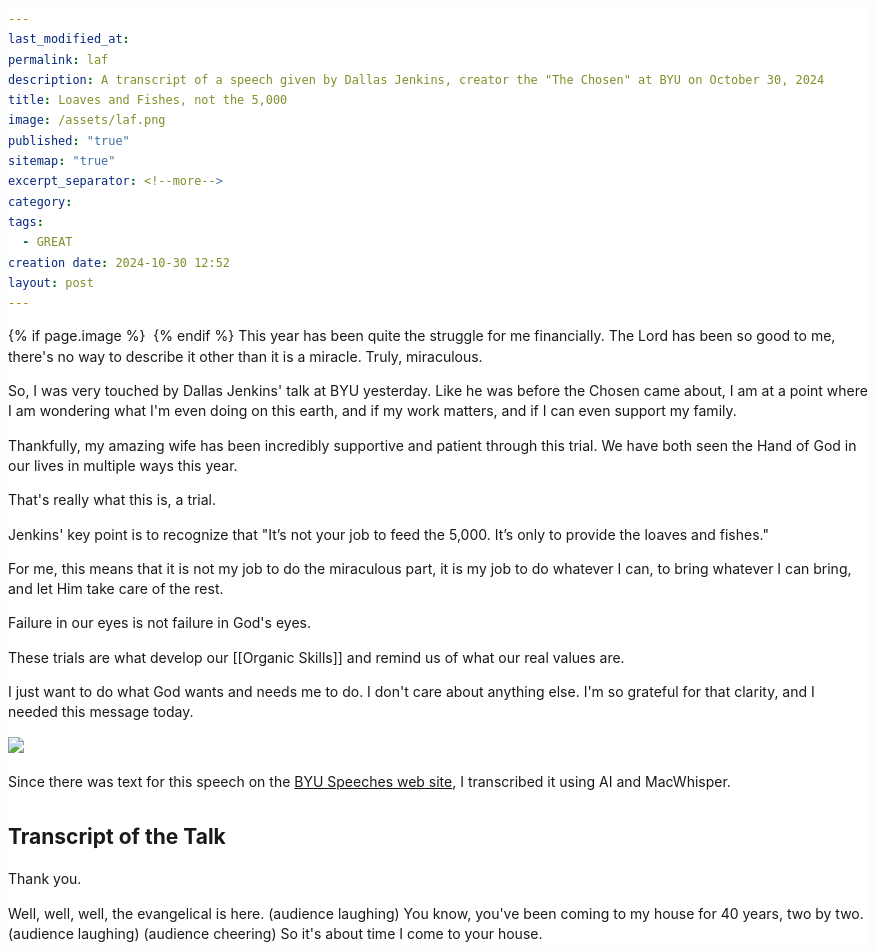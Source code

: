 ```yaml
---
last_modified_at: 
permalink: laf
description: A transcript of a speech given by Dallas Jenkins, creator the "The Chosen" at BYU on October 30, 2024
title: Loaves and Fishes, not the 5,000
image: /assets/laf.png
published: "true"
sitemap: "true"
excerpt_separator: <!--more-->
category: 
tags:
  - GREAT
creation date: 2024-10-30 12:52
layout: post
---
```



{% if page.image %} <img src="{{ page.image }}" alt=""> {% endif %}
This year has been quite the struggle for me financially. The Lord has been so good to me, there's no way to describe it other than it is a miracle. Truly, miraculous. 

So, I was very touched by Dallas Jenkins' talk at BYU yesterday. Like he was before the Chosen came about, I am at a point where I am wondering what I'm even doing on this earth, and if my work matters, and if I can even support my family. 

Thankfully, my amazing wife has been incredibly supportive and patient through this trial. We have both seen the Hand of God in our lives in multiple ways this year. 

That's really what this is, a trial. 

Jenkins' key point is to recognize that "It’s not your job to feed the 5,000. It’s only to provide the loaves and fishes."

For me, this means that it is not my job to do the miraculous part, it is my job to do whatever I can, to bring whatever I can bring, and let Him take care of the rest. 

Failure in our eyes is not failure in God's eyes.

These trials are what develop our [[Organic Skills]] and remind us of what our real values are. 

I just want to do what God wants and needs me to do. I don't care about anything else. I'm so grateful for that clarity, and I needed this message today. 

![](https://www.youtube.com/watch?time_continue=3&v=tp7TQJ2q5QE&embeds_referring_euri=https%3A%2F%2Fspeeches.byu.edu%2F&embeds_referring_origin=https%3A%2F%2Fspeeches.byu.edu&source_ve_path=MzY4NDIsMjg2NjQsMjg2NjY)

Since there was text for this speech on the [BYU Speeches web site](https://speeches.byu.edu/talks/jenkins/five-loaves-and-two-fishes/?M=V), I transcribed it using AI and MacWhisper.

## Transcript of the Talk
Thank you.

Well, well, well, the evangelical is here. (audience laughing) You know, you've been coming to my house for 40 years, two by two. (audience laughing) (audience cheering) So it's about time I come to your house.
